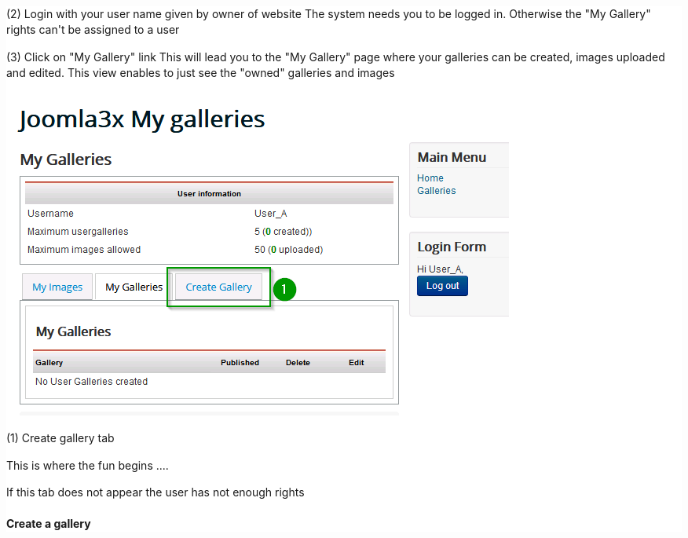 (2) Login with your user name given by owner of website
The system needs you to be logged in. Otherwise the "My Gallery" rights can't be assigned to a user

(3) Click on "My Gallery" link
This will lead you to the "My Gallery" page where your galleries can be created, images uploaded and edited. This view enables to just see the "owned" galleries and images

![First My Galleries user view ](https://github.com/RSGallery2/RSGallery2_Project/blob/master/Documentation/ImagesUsedInDoc/MyGallery.FirstUserView.png?raw=true)

(1) Create gallery tab

This is where the fun begins ....

If this tab does not appear the user has not enough rights

#### Create a gallery
